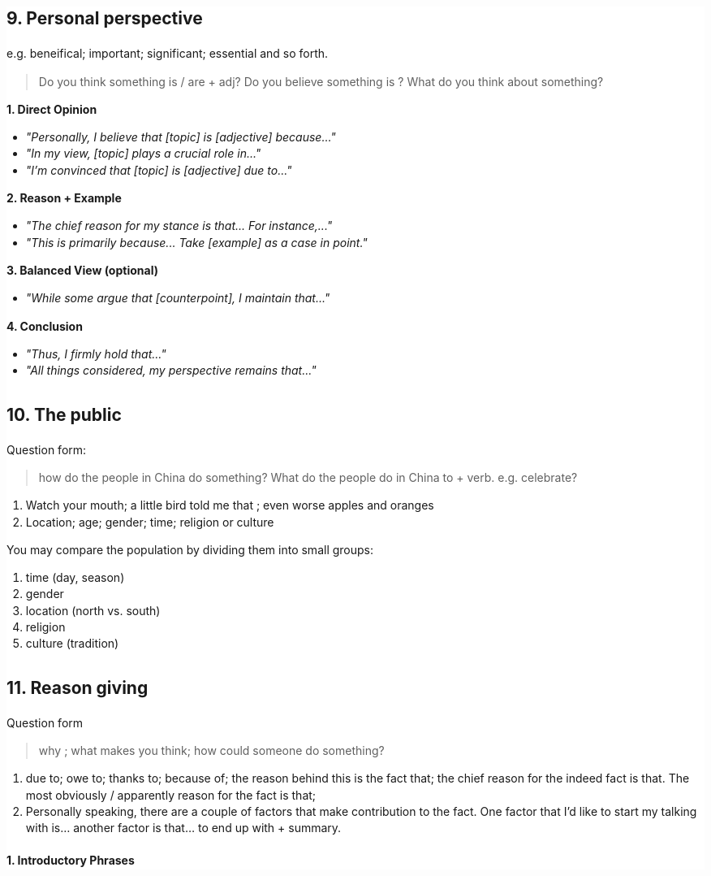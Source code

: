 
## 9. Personal perspective

e.g. beneifical; important; significant; essential and so forth. 
> Do you think something is / are + adj? 
> Do you believe something is ?
> What do you think about something?

**1. Direct Opinion**

- _"Personally, I believe that [topic] is [adjective] because..."_
- _"In my view, [topic] plays a crucial role in..."_
- _"I’m convinced that [topic] is [adjective] due to..."_

**2. Reason + Example**

- _"The chief reason for my stance is that... For instance,..."_
- _"This is primarily because... Take [example] as a case in point."_

**3. Balanced View (optional)**

- _"While some argue that [counterpoint], I maintain that..."_

**4. Conclusion**

- _"Thus, I firmly hold that..."_
- _"All things considered, my perspective remains that..."_

## 10. The public

Question form:
> how do the people in China do something?
> What do the people do in China to + verb. e.g. celebrate?

1. Watch your mouth; a little bird told me that ; even worse apples and oranges 
2. Location; age; gender; time; religion or culture

You may compare the population by dividing them into small groups:
1. time (day, season)
2. gender
3. location (north vs. south)
4. religion
5. culture (tradition)

## 11. Reason giving

Question form
> why ; what makes you think; how could someone do something? 

1. due to; owe to; thanks to; because of; the reason behind this is the fact that; the chief reason for the indeed fact is that. The most obviously / apparently reason for the fact is that; 
2. Personally speaking, there are a couple of factors that make contribution to the fact. One factor that I’d like to start my talking with is… another factor is that… to end up with + summary.

#### **1. Introductory Phrases**
